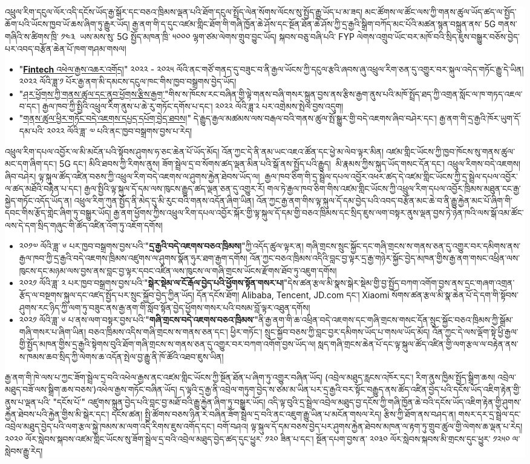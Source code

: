 འཕྲུལ་རིག་དངུལ་ལོར་འདི་དངོས་ཡོད་རྒྱ་སྒོར་དང་བཅའ་ཁྲིམས་ལྡན་པའི་ཐོག་དངུལ་སྤྲོད་ལེན་སོགས་ལོངས་སུ་སྤྱོད་རྒྱུ་ཡོད་པ་མ་ཟད། མང་ཚོགས་ལ་ཚོང་ལས་ཀྱི་གནས་ཚུལ་ཡོད་ཚད་ལ་སྤྱོད་ཆོག་པའི་ཡོངས་ཁྱབ་ཡོ་ཆས་ཞིག་ཏུ་རྒྱུར་ཡོད། རྒྱ་ནག་གི་ད་དུང་འཛམ་གླིང་ཐོག་གི་གཞི་ཁྱོན་ཆེ་ཤོས་དང་སྔོན་ཐོན་ཆེ་ཤོས་ཀྱི་དྲ་རྒྱའི་སྒྲིག་བཀོད་མང་པོའི་མཚན་སྙན་བསྐྲུན་ནས་ 5G གནས་གཞིའི་ས་ཚིགས་ཁྲི་ ༡༤༣  ཡས་མས་སུ་ 5G སྤྱོད་མཁན་ཁྲི་ ༥༠༠༠ ལྷག་ཙམ་ལེགས་གྲུབ་བྱུང་ཡོད། སྐབས་བཅུ་བཞི་པའི་ FYP ལེགས་འགྲུབ་ཡོང་བར་མཁོ་བའི་སྲིད་ཇུས་བསྒྱུར་བཅོས་བྱེད་པར་འབད་བརྩོན་ཆེན་པོ་ཁག་གཤམ་གསལ།

* "[**Fintech** འཕེལ་རྒྱས་འཆར་འགོད།](https://focus.cbbc.org/whats-in-chinas-fintech-development-plan-2022-2025/#:~:text=The%20new%20fintech%20development%20plan,digital%20banking%20and%20online%20insurance.)" ༢༠༢༢ - ༢༠༢༥ ལོའི་ནང་གཙོ་གནད་དུ་བཟུང་བ་ནི་རྒྱལ་ཡོངས་ཀྱི་དངུལ་རྩའི་ཞབས་ཞུ་འཕྲུལ་རིག་ཅན་དུ་འགྱུར་བར་སྐུལ་འདེད་གཏོང་རྒྱུ་དེ་ཡིན། ༢༠༢༢ ལོའི་ཟླ་༡ པོར་རྒྱ་ནག་མི་དམངས་དངུལ་ཁང་གིས་ཁྱབ་བསྒྲགས་བྱེད་ཡོད།
* "[ཤར་ཕྱོགས་ཀྱི་གནས་ཚུལ་དང་ནུབ་ཕྱོགས་རྩིས་རྒྱག་](https://en.pingwest.com/a/9940)"གིས་ས་ཁོངས་རང་བཞིན་གྱི་ལྟེ་གནས་བཞི་གསར་སྐྲུན་བྱས་ནས་རྩིས་རྒྱག་ནུས་པའི་མཁོ་སྤྲོད་ཐད་ཀྱི་འགྲན་སློང་ལ་ཁ་གཏད་འཇལ་བ་དང་། རྒྱལ་ཁབ་ཀྱི་སྤྱིའི་འཕྲུལ་རིག་ནུས་པ་ཆེ་རུ་གཏོང་དགོས་པ་དང་། ༢༠༢༢ ལོའི་ཟླ་༢ པར་འགྲེམས་སྤེལ་བྱས་འདུག།
* "[གནས་ཚུལ་ཕྱིར་གཏོང་བདེ་འཇགས་དཔྱད་དཔོག་བྱེད་ཐབས།](https://www.dataguidance.com/news/china-cac-issues-data-export-security-assessment)" དེ་རྒྱུད་རྒྱལ་མཚམས་ལས་བརྒལ་བའི་གནས་ཚུལ་སྤོ་སྒྱུར་གྱི་བདེ་འཇགས་ཞིབ་བཤེར་དང་། རྒྱ་ནག་གི་དྲ་རྒྱའི་ཁོར་ཡུག་དོ་དམ་པའི་ ༢༠༢༢ ལོའི་ཟླ་ ༧ པའི་ནང་ཁྱབ་བསྒྲགས་བྱས་པ་རེད།

འཕྲུལ་རིག་དཔལ་འབྱོར་ལ་མི་མངོན་པའི་སྟོབས་ཤུགས་ཧ་ཅང་ཆེན་པོ་ཡོད་མོད། འོན་ཀྱང་དེ་ནི་ནམ་ཡང་འཇའ་ཚོན་དང་ཕྱེ་མ་ལེབ་ལྟར་མིན། འཛམ་གླིང་ཡོངས་ཀྱི་ཁྱབ་ཁོངས་སུ་གནས་ཚུལ་མང་དག་ཞིག་དང་། 5G དང་། མིའི་ཐབས་ཀྱི་རིགས་ནུས། ཟོག་སྦྲེལ་དྲ་བ་སོགས་ཚད་ལྡན་མིན་པའི་སྒོ་ནས་སྤྱོད་པའི་རྒྱུད།  མི་རྣམས་ཀྱིས་སྐུད་ཡོད་གསང་དོན་དང་། འཕྲུལ་རིགས་བདེ་འཇགས། ཞིབ་བཤེར། ལྟ་སྐུལ་ཚོད་འཛིན་བཅས་ཀྱི་འཕྲུལ་རིག་བདེ་འཇགས་ལ་ཤུགས་རྐྱེན་ཐེབས་ཡོད་ལ།  རྒྱལ་ཁབ་ཅིག་གི་དྲ་སྦྲེལ་དཔལ་འབྱོར་འཕར་ཚད་དེ་འཛམ་གླིང་ཡོངས་ཀྱི་དྲ་སྦྲེལ་དཔལ་འབྱོར་ལ་ཚད་མཐོའི་བརྟེན་པ་དང་། རྒྱལ་སྤྱིའི་ལྟ་སྐུལ་དོ་དམ་ལས་ཁུངས་རྒྱུད་ཚད་ལྡན་ཅན་དུ་འགྱུར་རོ། གལ་ཏེ་རྒྱལ་ཁབ་ཅིག་གིས་འཛམ་གླིང་ཡོངས་ཀྱི་འཕྲུལ་རིག་དཔལ་འབྱོར་ཁྲིམས་མཐུན་ངང་རྒྱ་སྐྱེད་གཏོང་འདོད་ཡོད་ན། འཕྲུལ་རིག་ཀུན་སྤྱོད་ནི་མེད་དུ་མི་རུང་བའི་གནས་འདོན་ཞིག་ཡིན། འོན་ཀྱང་རྒྱ་ནག་གིས་ལྟ་སྐུལ་དོ་དམ་བྱེད་པའི་འབད་བརྩོན་མང་ཆེ་བ་ནི་རྒྱུ་རྐྱེན་མང་པོ་ཞིག་གི་དབང་གིས་རྩོད་གླེང་ཞིག་ཏུ་བསྒྱུར་ཡོད། རྒྱ་ནག་ཕྱོགས་ཀྱིས་འཕྲུལ་རིག་དཔལ་འབྱོར་སྐོར་གྱི་ལྟ་སྐུལ་དོ་དམ་གྱི་བཅའ་ཁྲིམས་དང་སྲིད་ཇུས་ལག་བསྟར་ནུས་ལྡན་བྱས་ཏེ་ཉེན་ཁའི་ལས་སྒོ་འམ་ཚོང་ལས་དེ་དག་སྲིད་གཞུང་གི་ཚོད་འཛིན་འོག་ཏུ་འཇོག་དགོས།

* ༢༠༡༧ ལོའི་ཟླ་ ༦ པར་ཁྱབ་བསྒྲགས་བྱས་པའི་"**དྲ་རྒྱའི་བདེ་འཇགས་བཅའ་ཁྲིམས།**"ཀྱི་འདོད་ཚུལ་ལྟར་ན། གཞི་གྲངས་སྲུང་སྐྱོང་དང་གཞི་གྲངས་ས་གནས་ཅན་དུ་འགྱུར་བར་དམིགས་ནས་རྒྱལ་ཁབ་ཀྱི་དྲ་རྒྱའི་བདེ་འཇགས་ཁྲིམས་འཛུགས་ལ་ཤུགས་སྣོན་ཧུར་ཐག་རྒྱག་དགོས། འོན་ཀྱང་བཅའ་ཁྲིམས་འདིའི་བླང་བྱ་ལྟར་དྲ་རྒྱ་གཉེར་སྐྱོང་བྱེད་མཁན་གྱིས་རྒྱ་ནག་གསང་འཕྲིན་ལས་ཁུངས་དང་མཉམ་ལས་བྱས་ནས་བླང་བྱ་ལྟར་དབང་འཛིན་ལས་ཁུངས་ལ་གཞི་གྲངས་ཡོངས་རྫོགས་ཐོབ་ཏུ་འཇུག་དགོས།
* ༢༠༢༡ ལོའི་ཟླ་ ༢ པར་ཁྱབ་བསྒྲགས་བྱས་པའི་"**སྒེར་སྡེམ་ལ་ངོ་རྒོལ་བྱེད་པའི་ཕྱོགས་སྟོན་གསར་པ།**"དེས་ཚན་རྩལ་མི་སྣས་སྒེར་སྡེམ་གྱི་བྱ་སྤྱོད་བཀག་འགོག་བྱས་ནས་དྲང་གཞག་འགྲན་རྩོད་ལ་བསྔགས་སྐུལ་དང་འཛད་སྤྱོད་པར་སྲུང་སྐྱོབ་བྱེད་ཀྱིན་ཡོད། དོན་དངོས་ཐོག། Alibaba, Tencent, JD.com དང་། Xiaomi སོགས་ཚན་རྩལ་མི་སྣ་ཆེན་པོ་དེ་དག་གི་སྟོབས་ཤུགས་རང་ཉིད་ཀྱི་ལག་ཏུ་བཟུང་ནས་རྒྱ་ནག་གི་སློབ་སྟོན་བྱེད་ཕྱོགས་གསར་པའི་བསམ་བློ་ལྟར་འཐུན་དགོས།  
* ༢༠༢༡ ལོའི་ཟླ་ ༦ པ་ནས་ལག་བསྟར་བྱས་པའི་"**གཞི་གྲངས་བདེ་འཇགས་བཅའ་ཁྲིམས་**"ནི་རྒྱ་ནག་གི་ཆ་འཕྲིན་བདེ་འཇགས་དང་གཞི་གྲངས་གསང་དོན་སྲུང་སྐྱོང་བཅའ་ཁྲིམས་ཀྱི་སྒྲོམ་གཞི་གསར་པ་ཞིག་ཡིན། བཅའ་ཁྲིམས་འདིས་གཞི་གྲངས་ས་གནས་ཅན་དང་། ཕྱིར་གཏོང་། སྲུང་སྐྱོབ་བཅས་ཀྱི་བླང་བྱར་དམིགས་ཡོད་པ་གསལ་ཡོད་མོད། འོན་ཀྱང་དེ་ལས་ལྡོག་སྟེ་ཕྱི་རྒྱལ་གྱི་སྤྱོད་མཁན་གྱིས་དྲ་རྒྱའི་སྟེགས་བུའི་ཐོག་གཞི་གྲངས་ས་གནས་ཅན་དུ་འགྱུར་བར་བཀག་འགོག་བྱས་ཡོད་ལ། སླད་གཞི་གྲངས་ཆེན་པོ་དང་ལྟ་སྐུལ་ཚོད་འཛིན་གྱི་ལག་རྩལ་ལ་བརྟེན་ནས་ས་ཁམས་ཆབ་སྲིད་ཀྱི་ལེགས་ཆ་འདོན་སྤེལ་བྱ་རྒྱུ་ནི་ཁོ་ཚོའི་འཐབ་ཇུས་ཡིན།

རྒྱ་ནག་གི་ཁེ་ལས་པ་ཀྱང་ཟོག་སྦྲེལ་དྲ་བའི་འཕེལ་རྒྱས་ནང་འཛམ་གླིང་ཡོངས་ཀྱི་སྔོན་ཐོན་པ་ཞིག་ཏུ་འགྱུར་བཞིན་ཡོད། (འབྲེལ་མཐུད་རླངས་འཁོར་དང་། རིག་ནུས་ཁྱིམ་སྤྱོད་སྒྲིག་ཆས། འབྲེལ་མཐུད་བཟོ་ལས་སྒྲིག་ཆས་བཅས་)འཕེལ་རྒྱས་གཏོང་བཞིན་ཡོད། ད་ལྟའི་དྲ་རྒྱ་ནི་འབྲེལ་གཏུག་བྱེད་ས་ཙམ་མ་ཡིན་པར་དྲ་རྒྱའི་བར་སྟོང་བརྒྱུད་ནས་ཚོད་འཛིན་བྱེད་པའི་དངོས་ཡོད་འཇིག་རྟེན་གྱི་ནུས་པ་ལྡན་པའི་ "དངོས་པོ་" འཛུགས་སྐྲུན་བྱེད་པའི་བླང་བྱ་མཐོ་བའི་རྒྱུ་རྐྱེན་ཞིག་ཏུ་བསྒྱུར་ཡོད། འདི་ལྟ་བུའི་དྲ་སྦྲེལ་འབྲེལ་མཐུད་བྱ་དངོས་ཀྱི་གཞི་ཁྱོན་ཆེ་བའི་དངོས་ཡོད་འཇིག་རྟེན་གྱི་ཤུགས་རྐྱེན་ཐེབས་པའི་རྐྱེན་གྱིས་མི་སྒེར་དང་། དངོས་ཚན། སྤྱི་ཚོགས་བཅས་ཉིན་རེ་བཞིན་ཟོག་སྦྲེལ་དྲ་བའི་ནང་འཇུག་རྒྱུ་ཡིན་པ་མངོན་གསལ་རེད། རྩིས་ཀྱི་ཐོག་ནས་བཤད་ན། གསར་དར་དྲ་སྦྲེལ་དང་འབྲེལ་མཐུད་བྱེད་པའི་ལག་རྩལ་སྐྱེ་ཁམས་མ་ལག་འདི་རིགས་ཇུས་འགོད་དང་། བགོ་བཤའ། ལྟ་སྐུལ་དོ་དམ་བཅས་བྱེད་པར་ཤུགས་རྐྱེན་ཐེབས་མཁན་ལ་རྟག་ཏུ་གྲུབ་ཚུལ་གྱི་ལེགས་ཆ་ལྡན་པ་རེད། ༢༠༢༠ ལོར་སླེབས་སྐབས་འཛམ་གླིང་ཡོངས་སུ་ཟོག་སྦྲེལ་དྲ་བའི་འབྲེལ་མཐུད་བྱེད་ཚད་དུང་ཕྱུར་ ༡༢༠ ཟིན་པ་དང་། སྔོན་དཔག་བྱས་ན་ ༢༠༣༠ ལོར་སླེབས་སྐབས་མི་གྲངས་དུང་ཕྱུར་ ༡༢༥༠ ལ་སླེབས་རྒྱུ་རེད།
